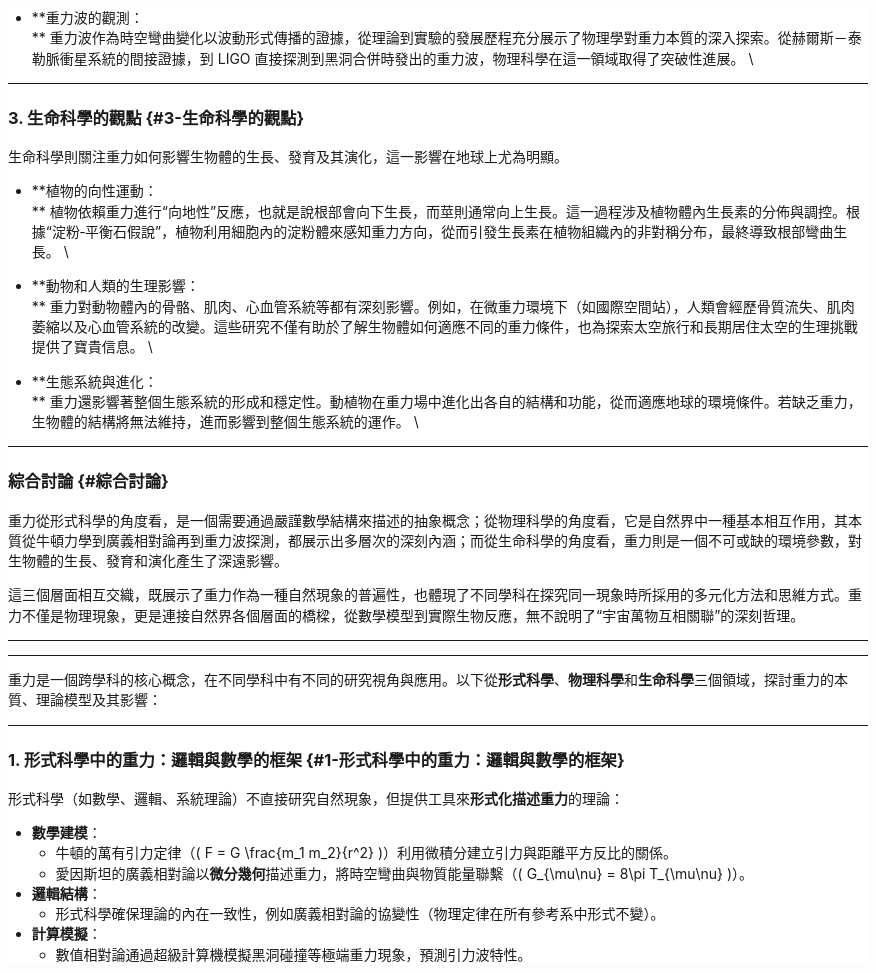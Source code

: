 * **重力波的觀測： \
** 重力波作為時空彎曲變化以波動形式傳播的證據，從理論到實驗的發展歷程充分展示了物理學對重力本質的深入探索。從赫爾斯－泰勒脈衝星系統的間接證據，到 LIGO 直接探測到黑洞合併時發出的重力波，物理科學在這一領域取得了突破性進展。 \



---


### **3. 生命科學的觀點** {#3-生命科學的觀點}

生命科學則關注重力如何影響生物體的生長、發育及其演化，這一影響在地球上尤為明顯。



* **植物的向性運動： \
** 植物依賴重力進行“向地性”反應，也就是說根部會向下生長，而莖則通常向上生長。這一過程涉及植物體內生長素的分佈與調控。根據“淀粉‑平衡石假說”，植物利用細胞內的淀粉體來感知重力方向，從而引發生長素在植物組織內的非對稱分布，最終導致根部彎曲生長。 \

* **動物和人類的生理影響： \
** 重力對動物體內的骨骼、肌肉、心血管系統等都有深刻影響。例如，在微重力環境下（如國際空間站），人類會經歷骨質流失、肌肉萎縮以及心血管系統的改變。這些研究不僅有助於了解生物體如何適應不同的重力條件，也為探索太空旅行和長期居住太空的生理挑戰提供了寶貴信息。 \

* **生態系統與進化： \
** 重力還影響著整個生態系統的形成和穩定性。動植物在重力場中進化出各自的結構和功能，從而適應地球的環境條件。若缺乏重力，生物體的結構將無法維持，進而影響到整個生態系統的運作。 \



---


### **綜合討論** {#綜合討論}

重力從形式科學的角度看，是一個需要通過嚴謹數學結構來描述的抽象概念；從物理科學的角度看，它是自然界中一種基本相互作用，其本質從牛頓力學到廣義相對論再到重力波探測，都展示出多層次的深刻內涵；而從生命科學的角度看，重力則是一個不可或缺的環境參數，對生物體的生長、發育和演化產生了深遠影響。

這三個層面相互交織，既展示了重力作為一種自然現象的普遍性，也體現了不同學科在探究同一現象時所採用的多元化方法和思維方式。重力不僅是物理現象，更是連接自然界各個層面的橋樑，從數學模型到實際生物反應，無不說明了“宇宙萬物互相關聯”的深刻哲理。



---


---


重力是一個跨學科的核心概念，在不同學科中有不同的研究視角與應用。以下從**形式科學**、**物理科學**和**生命科學**三個領域，探討重力的本質、理論模型及其影響：


---


### **1. 形式科學中的重力：邏輯與數學的框架** {#1-形式科學中的重力：邏輯與數學的框架}

形式科學（如數學、邏輯、系統理論）不直接研究自然現象，但提供工具來**形式化描述重力**的理論：



* **數學建模**：
    * 牛頓的萬有引力定律（\( F = G \frac{m_1 m_2}{r^2} \)）利用微積分建立引力與距離平方反比的關係。
    * 愛因斯坦的廣義相對論以**微分幾何**描述重力，將時空彎曲與物質能量聯繫（\( G_{\mu\nu} = 8\pi T_{\mu\nu} \)）。
* **邏輯結構**：
    * 形式科學確保理論的內在一致性，例如廣義相對論的協變性（物理定律在所有參考系中形式不變）。
* **計算模擬**：
    * 數值相對論通過超級計算機模擬黑洞碰撞等極端重力現象，預測引力波特性。
